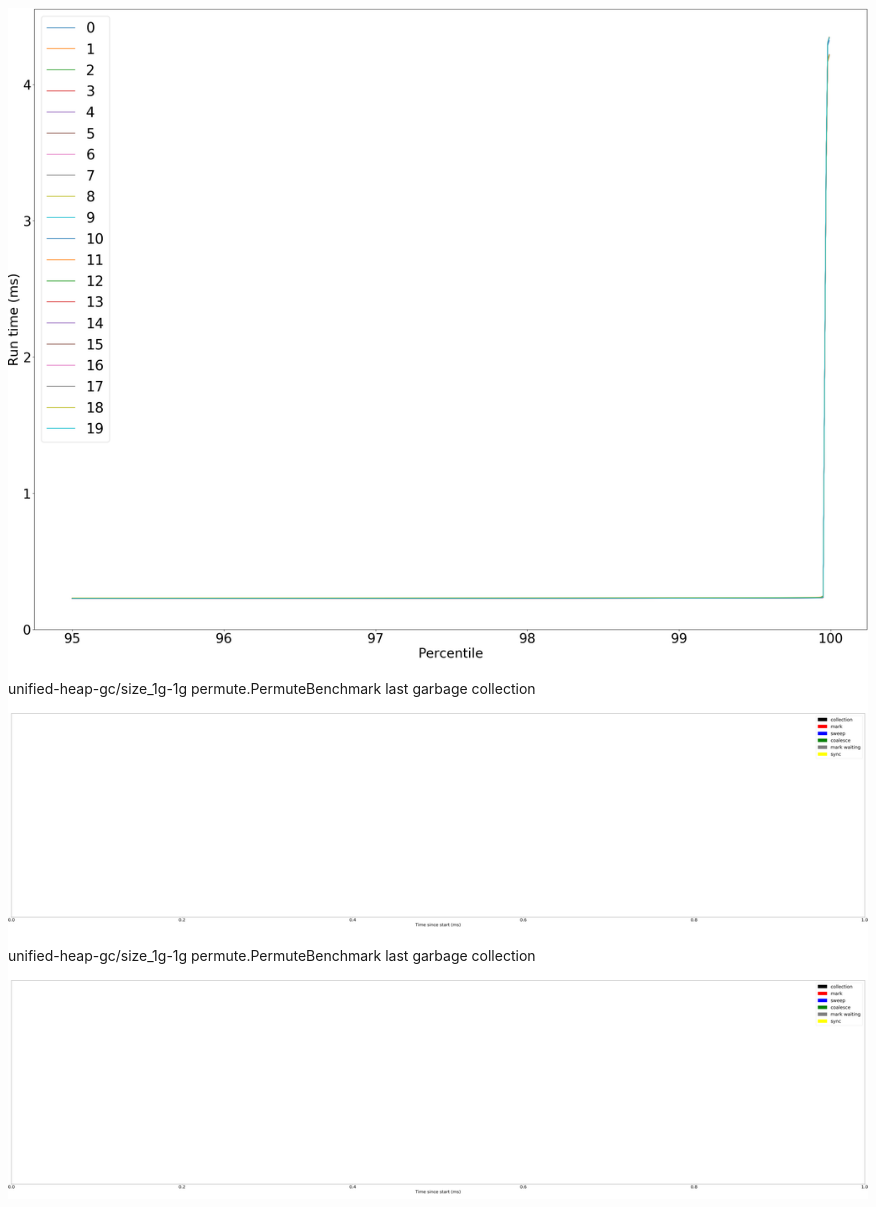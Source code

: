 ![permute.PermuteBenchmark unified-heap-gc/size_1g-1g](percentile_95plus_permute.PermuteBenchmark_conf0.png)

unified-heap-gc/size_1g-1g permute.PermuteBenchmark last garbage collection

![unified-heap-gc/size_1g-1g permute.PermuteBenchmark last garbage collection](example_gc_last__conf0_3_permute.PermuteBenchmark.png)

unified-heap-gc/size_1g-1g permute.PermuteBenchmark last garbage collection

![unified-heap-gc/size_1g-1g permute.PermuteBenchmark last garbage collection](example_gc_last_batches_conf0_3_permute.PermuteBenchmark.png)
